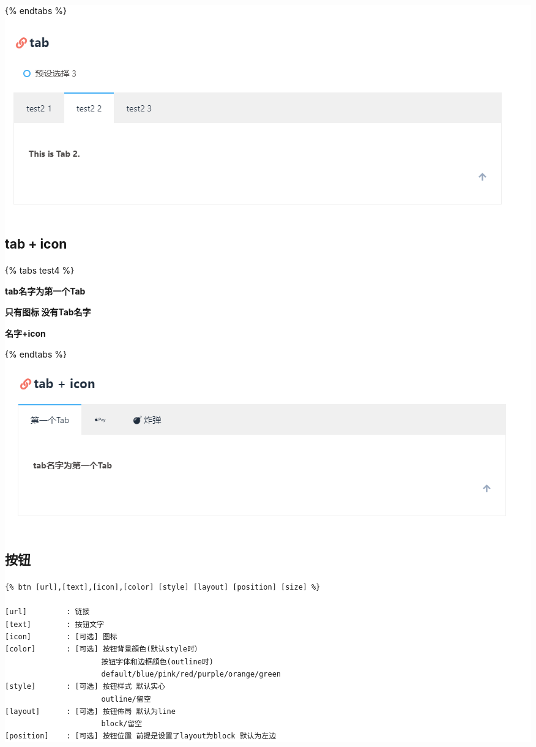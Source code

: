 {% endtabs %}

![image-20201223100850850](../../themes/Butterfly/source/img/image-20201223100850850.png)

## tab + icon

{% tabs test4 %}

**tab名字为第一个Tab**



**只有图标 没有Tab名字**



**名字+icon**

{% endtabs %}

![image-20201223100911411](../../themes/Butterfly/source/img/image-20201223100911411.png)

## 按钮

```
{% btn [url],[text],[icon],[color] [style] [layout] [position] [size] %}

[url]         : 链接
[text]        : 按钮文字
[icon]        : [可选] 图标
[color]       : [可选] 按钮背景顔色(默认style时）
                      按钮字体和边框顔色(outline时)
                      default/blue/pink/red/purple/orange/green
[style]       : [可选] 按钮样式 默认实心
                      outline/留空
[layout]      : [可选] 按钮佈局 默认为line
                      block/留空
[position]    : [可选] 按钮位置 前提是设置了layout为block 默认为左边
```